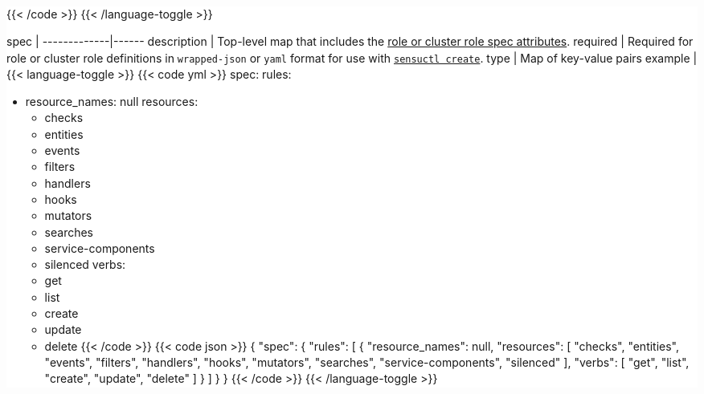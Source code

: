 {{< /code >}}
{{< /language-toggle >}}

spec         | 
-------------|------
description  | Top-level map that includes the [role or cluster role spec attributes][62].
required     | Required for role or cluster role definitions in `wrapped-json` or `yaml` format for use with [`sensuctl create`][31].
type         | Map of key-value pairs
example      | {{< language-toggle >}}
{{< code yml >}}
spec:
  rules:
  - resource_names: null
    resources:
    - checks
    - entities
    - events
    - filters
    - handlers
    - hooks
    - mutators
    - searches
    - service-components
    - silenced
    verbs:
    - get
    - list
    - create
    - update
    - delete
{{< /code >}}
{{< code json >}}
{
  "spec": {
    "rules": [
      {
        "resource_names": null,
        "resources": [
          "checks",
          "entities",
          "events",
          "filters",
          "handlers",
          "hooks",
          "mutators",
          "searches",
          "service-components",
          "silenced"
        ],
        "verbs": [
          "get",
          "list",
          "create",
          "update",
          "delete"
        ]
      }
    ]
  }
}
{{< /code >}}
{{< /language-toggle >}}


[1]: ../../../observability-pipeline/observe-schedule/backend/
[2]: ../../../sensuctl/
[3]: ../../../web-ui/
[4]: #resources
[5]: ../../../plugins/assets/
[6]: ../../../observability-pipeline/observe-schedule/checks/
[7]: ../../../observability-pipeline/observe-entities/entities/
[8]: ../../../observability-pipeline/observe-events/events/
[9]: ../../../observability-pipeline/observe-process/handlers/
[10]: ../../../observability-pipeline/observe-schedule/hooks/
[11]: ../../../observability-pipeline/observe-transform/mutators/
[12]: ../namespaces/
[13]: #cluster-roles
[14]: ../../../observability-pipeline/observe-process/silencing/
[15]: ../create-limited-service-accounts/
[16]: ../../../reference/
[17]: #namespaced-resource-types
[18]: #cluster-wide-resource-types
[19]: ../../../api/
[20]: #agent-user
[21]: ../../../web-ui/webconfig-reference/
[22]: ../../../observability-pipeline/observe-filter/filters/
[23]: #cluster-role-bindings
[24]: #role-and-cluster-role-specification
[25]: #create-a-role-and-role-binding
[26]: ../../deploy-sensu/install-sensu/#install-sensuctl
[27]: #create-users
[28]: #create-a-cluster-role-and-cluster-role-binding
[30]: #role-binding-and-cluster-role-binding-specification
[31]: ../../../sensuctl/create-manage-resources/#create-resources
[32]: ../sso/
[33]: ../../../api/#authenticate-with-an-api-key
[34]: ../#use-built-in-basic-authentication
[35]: https://en.wikipedia.org/wiki/Bcrypt
[36]: ../../../observability-pipeline/observe-schedule/service-components/
[37]: ../../maintain-sensu/license/
[38]: ../../../observability-pipeline/observe-schedule/rule-templates/
[39]: ../ad-auth/#ad-groups-prefix
[40]: ../../deploy-sensu/etcdreplicators/
[41]: ../../../observability-pipeline/observe-schedule/agent/#agent-password-option
[42]: ../../deploy-sensu/install-sensu/#install-the-sensu-backend
[45]: ../../../sensuctl/#change-the-admin-users-password
[46]: ../../manage-secrets/secrets-providers/
[47]: ../../deploy-sensu/datastore/
[48]: ../../manage-secrets/secrets/
[49]: ../../../web-ui/search/#save-a-search
[50]: ../../../sensuctl/#reset-a-user-password
[51]: ../../../sensuctl/#generate-a-password-hash
[53]: #roles
[54]: https://regex101.com/r/zo9mQU/2
[55]: #role-bindings
[56]: #users
[57]: #groups
[58]: #rules-attributes
[59]: #metadata-attributes-for-user-resources
[60]: #spec-attributes-for-user-resources
[61]: #metadata-attributes-for-role-and-cluster-role-resources
[62]: #spec-attributes-for-role-and-cluster-role-resources
[63]: #metadata-attributes-for-role-binding-and-cluster-role-binding-resources
[64]: #special-resource-types
[65]: #spec-attributes-for-role-binding-and-cluster-role-binding-resources
[66]: #role_ref-attributes
[67]: #subjects-attributes
[68]: ../../../observability-pipeline/observe-schedule/agent/#agent-user-option